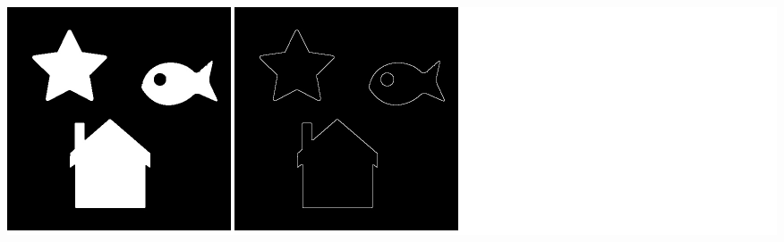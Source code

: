 <img src="https://github.com/msp479/Panorama/blob/main/results/task3_denoise.jpg" width = '250' height = '250'>
<img src="https://github.com/msp479/Panorama/blob/main/results/task3_boundary.jpg" width = '250' height = '250'>
</p>
</div>
